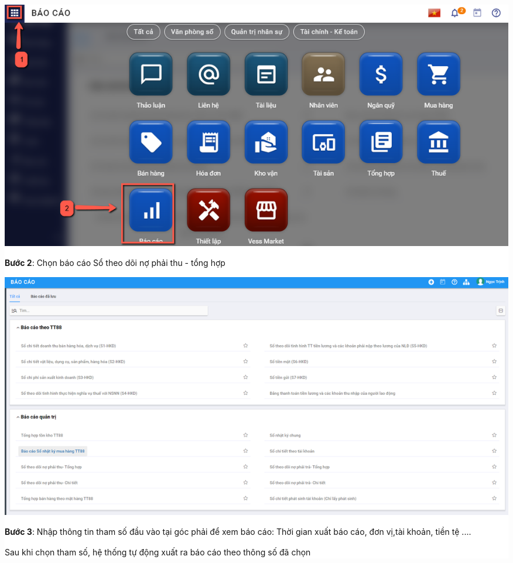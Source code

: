 ![](images/fin_baocao_1.png)

**Bước 2**: Chọn báo cáo Sổ theo dõi nợ phải thu - tổng hợp

![](images/fin_baocao_danhsach.png)

**Bước 3**: Nhập thông tin tham số đầu vào tại góc phải  để xem báo cáo: Thời gian xuất báo cáo, đơn vị,tài khoản, tiền tệ ....

Sau khi chọn tham số, hệ thống tự động xuất ra báo cáo theo thông số đã chọn
